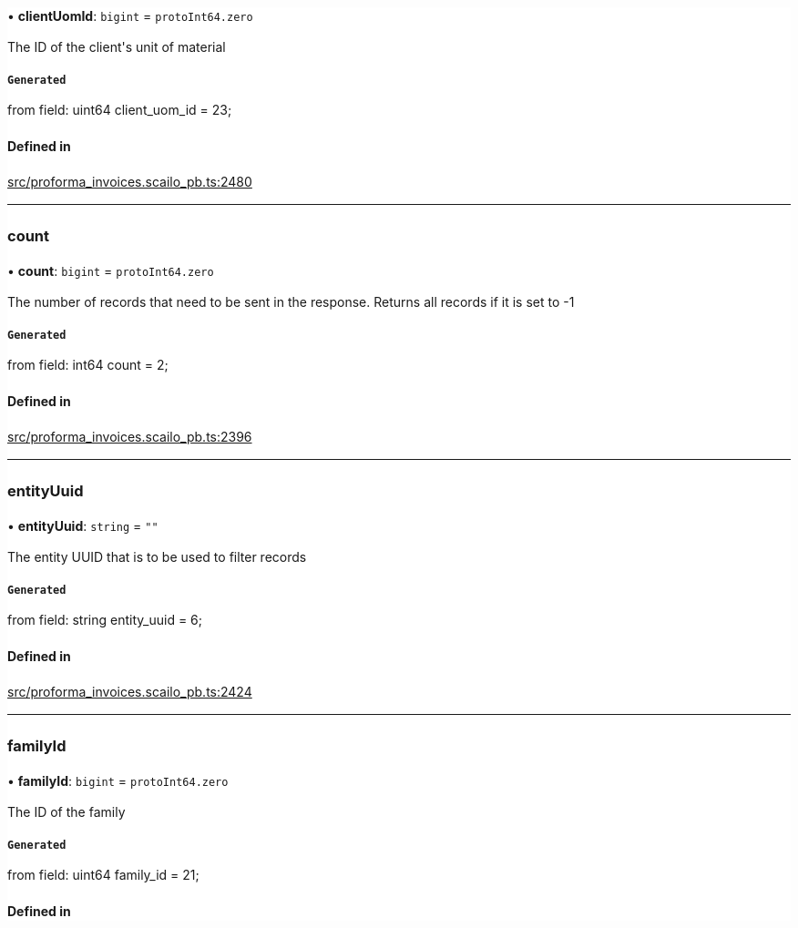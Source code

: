 • **clientUomId**: `bigint` = `protoInt64.zero`

The ID of the client's unit of material

**`Generated`**

from field: uint64 client_uom_id = 23;

#### Defined in

[src/proforma_invoices.scailo_pb.ts:2480](https://github.com/scailo/ts-sdk/blob/c10a36b57201dfa5903d4b53efa1e62aa6208936/src/proforma_invoices.scailo_pb.ts#L2480)

___

### count

• **count**: `bigint` = `protoInt64.zero`

The number of records that need to be sent in the response. Returns all records if it is set to -1

**`Generated`**

from field: int64 count = 2;

#### Defined in

[src/proforma_invoices.scailo_pb.ts:2396](https://github.com/scailo/ts-sdk/blob/c10a36b57201dfa5903d4b53efa1e62aa6208936/src/proforma_invoices.scailo_pb.ts#L2396)

___

### entityUuid

• **entityUuid**: `string` = `""`

The entity UUID that is to be used to filter records

**`Generated`**

from field: string entity_uuid = 6;

#### Defined in

[src/proforma_invoices.scailo_pb.ts:2424](https://github.com/scailo/ts-sdk/blob/c10a36b57201dfa5903d4b53efa1e62aa6208936/src/proforma_invoices.scailo_pb.ts#L2424)

___

### familyId

• **familyId**: `bigint` = `protoInt64.zero`

The ID of the family

**`Generated`**

from field: uint64 family_id = 21;

#### Defined in
